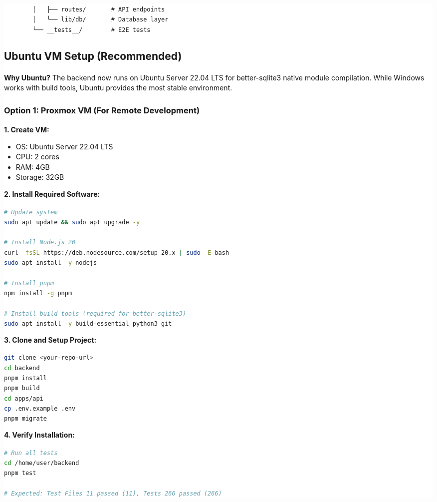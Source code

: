 ```
        │   ├── routes/       # API endpoints
        │   └── lib/db/       # Database layer
        └── __tests__/        # E2E tests
```

## Ubuntu VM Setup (Recommended)

**Why Ubuntu?** The backend now runs on Ubuntu Server 22.04 LTS for better-sqlite3 native module compilation. While Windows works with build tools, Ubuntu provides the most stable environment.

### Option 1: Proxmox VM (For Remote Development)

**1. Create VM:**
- OS: Ubuntu Server 22.04 LTS
- CPU: 2 cores
- RAM: 4GB
- Storage: 32GB

**2. Install Required Software:**

```bash
# Update system
sudo apt update && sudo apt upgrade -y

# Install Node.js 20
curl -fsSL https://deb.nodesource.com/setup_20.x | sudo -E bash -
sudo apt install -y nodejs

# Install pnpm
npm install -g pnpm

# Install build tools (required for better-sqlite3)
sudo apt install -y build-essential python3 git
```

**3. Clone and Setup Project:**

```bash
git clone <your-repo-url>
cd backend
pnpm install
pnpm build
cd apps/api
cp .env.example .env
pnpm migrate
```

**4. Verify Installation:**

```bash
# Run all tests
cd /home/user/backend
pnpm test

# Expected: Test Files 11 passed (11), Tests 266 passed (266)
```

